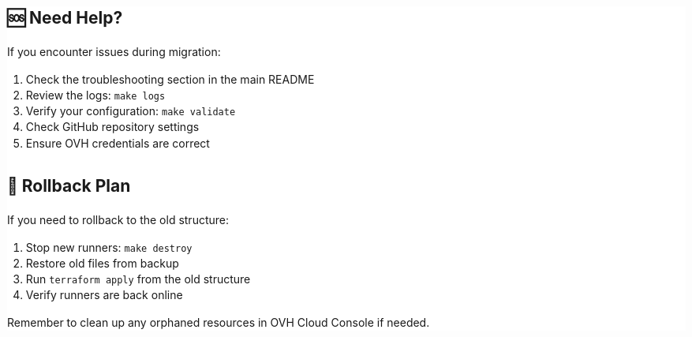 ## 🆘 Need Help?

If you encounter issues during migration:

1. Check the troubleshooting section in the main README
2. Review the logs: `make logs`
3. Verify your configuration: `make validate`
4. Check GitHub repository settings
5. Ensure OVH credentials are correct

## 🔄 Rollback Plan

If you need to rollback to the old structure:

1. Stop new runners: `make destroy`
2. Restore old files from backup
3. Run `terraform apply` from the old structure
4. Verify runners are back online

Remember to clean up any orphaned resources in OVH Cloud Console if needed.
